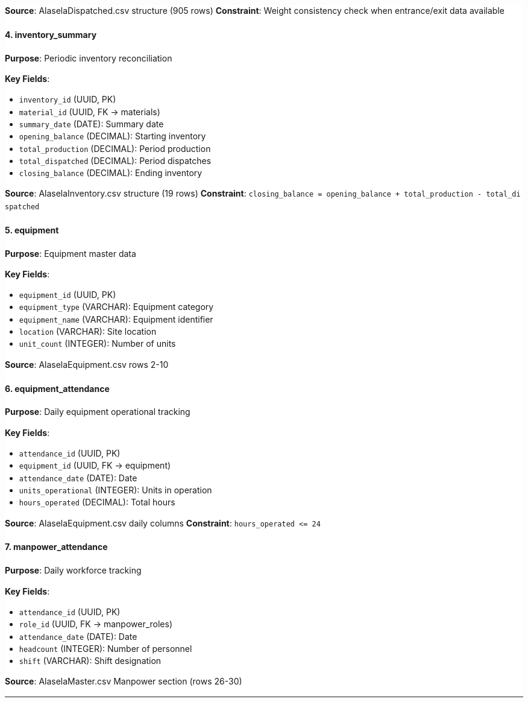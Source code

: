 **Source**: AlaselaDispatched.csv structure (905 rows)
**Constraint**: Weight consistency check when entrance/exit data available

#### 4. inventory_summary
**Purpose**: Periodic inventory reconciliation

**Key Fields**:
- `inventory_id` (UUID, PK)
- `material_id` (UUID, FK → materials)
- `summary_date` (DATE): Summary date
- `opening_balance` (DECIMAL): Starting inventory
- `total_production` (DECIMAL): Period production
- `total_dispatched` (DECIMAL): Period dispatches
- `closing_balance` (DECIMAL): Ending inventory

**Source**: AlaselaInventory.csv structure (19 rows)
**Constraint**: `closing_balance = opening_balance + total_production - total_dispatched`

#### 5. equipment
**Purpose**: Equipment master data

**Key Fields**:
- `equipment_id` (UUID, PK)
- `equipment_type` (VARCHAR): Equipment category
- `equipment_name` (VARCHAR): Equipment identifier
- `location` (VARCHAR): Site location
- `unit_count` (INTEGER): Number of units

**Source**: AlaselaEquipment.csv rows 2-10

#### 6. equipment_attendance
**Purpose**: Daily equipment operational tracking

**Key Fields**:
- `attendance_id` (UUID, PK)
- `equipment_id` (UUID, FK → equipment)
- `attendance_date` (DATE): Date
- `units_operational` (INTEGER): Units in operation
- `hours_operated` (DECIMAL): Total hours

**Source**: AlaselaEquipment.csv daily columns
**Constraint**: `hours_operated <= 24`

#### 7. manpower_attendance
**Purpose**: Daily workforce tracking

**Key Fields**:
- `attendance_id` (UUID, PK)
- `role_id` (UUID, FK → manpower_roles)
- `attendance_date` (DATE): Date
- `headcount` (INTEGER): Number of personnel
- `shift` (VARCHAR): Shift designation

**Source**: AlaselaMaster.csv Manpower section (rows 26-30)

---
